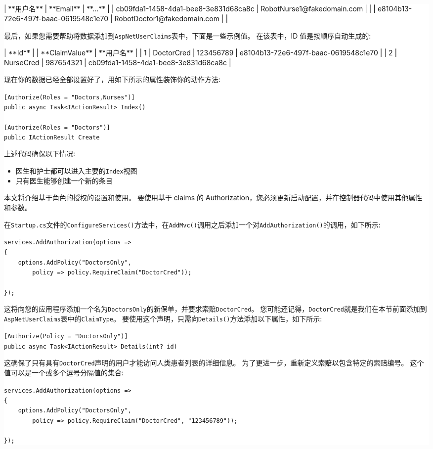 <colgroup><col> <col> <col></colgroup> 
| **用户名** | **Email** | **…** |
| cb09fda1-1458-4da1-bee8-3e831d68ca8c | RobotNurse1@fakedomain.com |  |
| e8104b13-72e6-497f-baac-0619548c1e70 | RobotDoctor1@fakedomain.com |  |

最后，如果您需要帮助将数据添加到`AspNetUserClaims`表中，下面是一些示例值。 在该表中，ID 值是按顺序自动生成的:

<colgroup><col> <col> <col> <col></colgroup> 
| **Id** |  | **ClaimValue** | **用户名** |
| 1 | DoctorCred | 123456789 | e8104b13-72e6-497f-baac-0619548c1e70 |
| 2 | NurseCred | 987654321 | cb09fda1-1458-4da1-bee8-3e831d68ca8c |

现在你的数据已经全部设置好了，用如下所示的属性装饰你的动作方法:

```
[Authorize(Roles = "Doctors,Nurses")] 
public async Task<IActionResult> Index() 

[Authorize(Roles = "Doctors")] 
public IActionResult Create 

```

上述代码确保以下情况:

*   医生和护士都可以进入主要的`Index`视图
*   只有医生能够创建一个新的条目

本文将介绍基于角色的授权的设置和使用。 要使用基于 claims 的 Authorization，您必须更新启动配置，并在控制器代码中使用其他属性和参数。

在`Startup.cs`文件的`ConfigureServices()`方法中，在`AddMvc()`调用之后添加一个对`AddAuthorization()`的调用，如下所示:

```
services.AddAuthorization(options => 
{ 
    options.AddPolicy("DoctorsOnly",  
        policy => policy.RequireClaim("DoctorCred")); 

}); 

```

这将向您的应用程序添加一个名为`DoctorsOnly`的新保单，并要求索赔`DoctorCred`。 您可能还记得，`DoctorCred`就是我们在本节前面添加到`AspNetUserClaims`表中的`ClaimType`。 要使用这个声明，只需向`Details()`方法添加以下属性，如下所示:

```
[Authorize(Policy = "DoctorsOnly")] 
public async Task<IActionResult> Details(int? id) 

```

这确保了只有具有`DoctorCred`声明的用户才能访问人类患者列表的详细信息。 为了更进一步，重新定义索赔以包含特定的索赔编号。 这个值可以是一个或多个逗号分隔值的集合:

```
services.AddAuthorization(options => 
{ 
    options.AddPolicy("DoctorsOnly",  
        policy => policy.RequireClaim("DoctorCred", "123456789")); 

}); 

```
